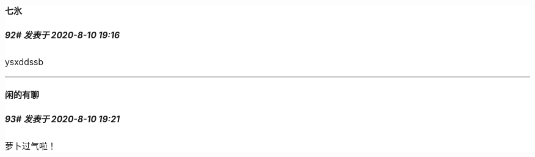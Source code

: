 ####  七氷  
##### 92#       发表于 2020-8-10 19:16




ysxddssb







*****

####  闲的有聊  
##### 93#       发表于 2020-8-10 19:21




萝卜过气啦！





                                              